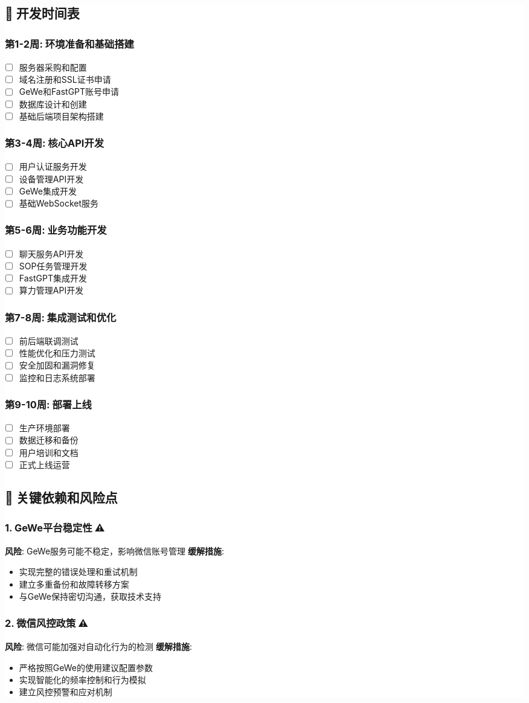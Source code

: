 ## 📅 开发时间表

### 第1-2周: 环境准备和基础搭建
- [ ] 服务器采购和配置
- [ ] 域名注册和SSL证书申请
- [ ] GeWe和FastGPT账号申请
- [ ] 数据库设计和创建
- [ ] 基础后端项目架构搭建

### 第3-4周: 核心API开发
- [ ] 用户认证服务开发
- [ ] 设备管理API开发
- [ ] GeWe集成开发
- [ ] 基础WebSocket服务

### 第5-6周: 业务功能开发
- [ ] 聊天服务API开发
- [ ] SOP任务管理开发
- [ ] FastGPT集成开发
- [ ] 算力管理API开发

### 第7-8周: 集成测试和优化
- [ ] 前后端联调测试
- [ ] 性能优化和压力测试
- [ ] 安全加固和漏洞修复
- [ ] 监控和日志系统部署

### 第9-10周: 部署上线
- [ ] 生产环境部署
- [ ] 数据迁移和备份
- [ ] 用户培训和文档
- [ ] 正式上线运营

## 🚨 关键依赖和风险点

### 1. GeWe平台稳定性 ⚠️
**风险**: GeWe服务可能不稳定，影响微信账号管理
**缓解措施**:
- 实现完整的错误处理和重试机制
- 建立多重备份和故障转移方案
- 与GeWe保持密切沟通，获取技术支持

### 2. 微信风控政策 ⚠️
**风险**: 微信可能加强对自动化行为的检测
**缓解措施**:
- 严格按照GeWe的使用建议配置参数
- 实现智能化的频率控制和行为模拟
- 建立风控预警和应对机制
